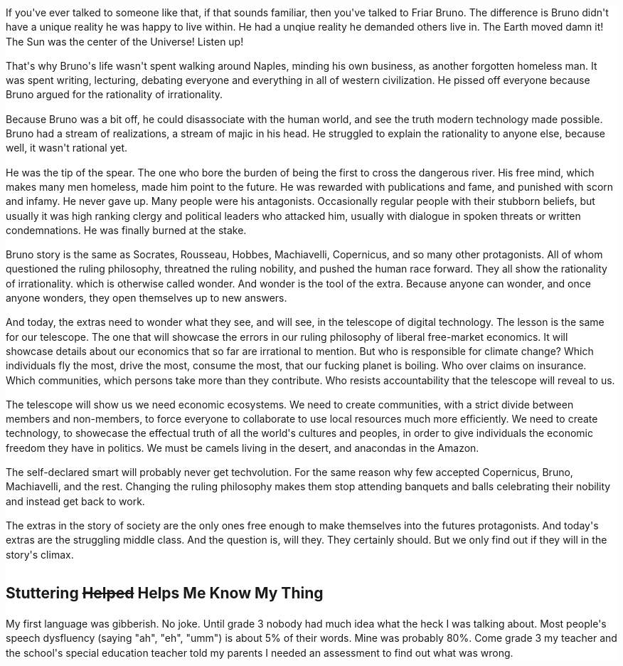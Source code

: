If you've ever talked to someone like that, if that sounds familiar, then you've talked to Friar Bruno. The difference is Bruno didn't have a unique reality he was happy to live within. He had a unqiue reality he demanded others live in. The Earth moved damn it! The Sun was the center of the Universe! Listen up!

That's why Bruno's life wasn't spent walking around Naples, minding his own business, as another forgotten homeless man. It was spent writing, lecturing, debating everyone and everything in all of western civilization. He pissed off everyone because Bruno argued for the rationality of irrationality.

Because Bruno was a bit off, he could disassociate with the human world, and see the truth modern technology made possible. Bruno had a stream of realizations, a stream of majic in his head. He struggled to explain the rationality to anyone else, because well, it wasn't rational yet.

He was the tip of the spear. The one who bore the burden of being the first to cross the dangerous river. His free mind, which makes many men homeless, made him point to the future. He was rewarded with publications and fame, and punished with scorn and infamy. He never gave up. Many people were his antagonists. Occasionally regular people with their stubborn beliefs, but usually it was high ranking clergy and political leaders who attacked him, usually with dialogue in spoken threats or written condemnations. He was finally burned at the stake.

Bruno story is the same as Socrates, Rousseau, Hobbes, Machiavelli, Copernicus, and so many other protagonists. All of whom questioned the ruling philosophy, threatned the ruling nobility, and pushed the human race forward. They all show the rationality of irrationality. which is otherwise called wonder. And wonder is the tool of the extra. Because anyone can wonder, and once anyone wonders, they open themselves up to new answers.

And today, the extras need to wonder what they see, and will see, in the telescope of digital technology. The lesson is the same for our telescope. The one that will showcase the errors in our ruling philosophy of liberal free-market economics. It will showcase details about our economics that so far are irrational to mention. But who is responsible for climate change? Which individuals fly the most, drive the most, consume the most, that our fucking planet is boiling. Who over claims on insurance. Which communities, which persons take more than they contribute. Who resists accountability that the telescope will reveal to us.

The telescope will show us we need economic ecosystems. We need to create communities, with a strict divide between members and non-members, to force everyone to collaborate to use local resources much more efficiently. We need to create technology, to showecase the effectual truth of all the world's cultures and peoples, in order to give individuals the economic freedom they have in politics.  We must be camels living in the desert, and anacondas in the Amazon.

The self-declared smart will probably never get techvolution. For the same reason why few accepted Copernicus, Bruno, Machiavelli, and the rest. Changing the ruling philosophy makes them stop attending banquets and balls celebrating their nobility and instead get back to work.

The extras in the story of society are the only ones free enough to make themselves into the futures protagonists. And today's extras are the struggling middle class. And the question is, will they. They certainly should. But we only find out if they will in the story's climax.

## Stuttering ~~Helped~~ Helps Me Know My Thing

My first language was gibberish. No joke. Until grade 3 nobody had much idea what the heck I was talking about. Most people's speech dysfluency (saying "ah", "eh", "umm") is about 5% of their words. Mine was probably 80%. Come grade 3 my teacher and the school's special education teacher told my parents I needed an assessment to find out what was wrong.
